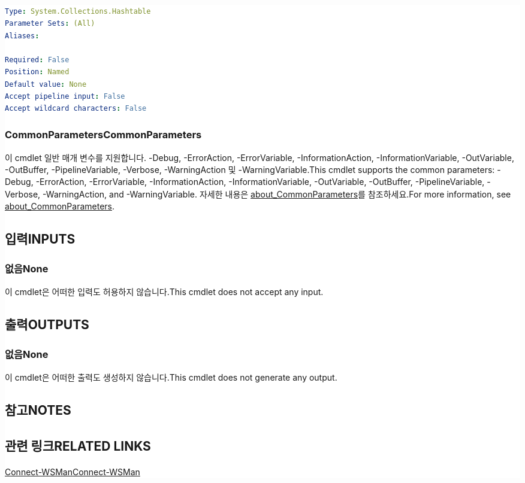 ```yaml
Type: System.Collections.Hashtable
Parameter Sets: (All)
Aliases:

Required: False
Position: Named
Default value: None
Accept pipeline input: False
Accept wildcard characters: False
```

### <span data-ttu-id="77aaa-229">CommonParameters</span><span class="sxs-lookup"><span data-stu-id="77aaa-229">CommonParameters</span></span>
<span data-ttu-id="77aaa-230">이 cmdlet 일반 매개 변수를 지원합니다. -Debug, -ErrorAction, -ErrorVariable, -InformationAction, -InformationVariable, -OutVariable, -OutBuffer, -PipelineVariable, -Verbose, -WarningAction 및 -WarningVariable.</span><span class="sxs-lookup"><span data-stu-id="77aaa-230">This cmdlet supports the common parameters: -Debug, -ErrorAction, -ErrorVariable, -InformationAction, -InformationVariable, -OutVariable, -OutBuffer, -PipelineVariable, -Verbose, -WarningAction, and -WarningVariable.</span></span> <span data-ttu-id="77aaa-231">자세한 내용은 [about_CommonParameters](https://go.microsoft.com/fwlink/?LinkID=113216)를 참조하세요.</span><span class="sxs-lookup"><span data-stu-id="77aaa-231">For more information, see [about_CommonParameters](https://go.microsoft.com/fwlink/?LinkID=113216).</span></span>

## <span data-ttu-id="77aaa-232">입력</span><span class="sxs-lookup"><span data-stu-id="77aaa-232">INPUTS</span></span>

### <span data-ttu-id="77aaa-233">없음</span><span class="sxs-lookup"><span data-stu-id="77aaa-233">None</span></span>
<span data-ttu-id="77aaa-234">이 cmdlet은 어떠한 입력도 허용하지 않습니다.</span><span class="sxs-lookup"><span data-stu-id="77aaa-234">This cmdlet does not accept any input.</span></span>

## <span data-ttu-id="77aaa-235">출력</span><span class="sxs-lookup"><span data-stu-id="77aaa-235">OUTPUTS</span></span>

### <span data-ttu-id="77aaa-236">없음</span><span class="sxs-lookup"><span data-stu-id="77aaa-236">None</span></span>
<span data-ttu-id="77aaa-237">이 cmdlet은 어떠한 출력도 생성하지 않습니다.</span><span class="sxs-lookup"><span data-stu-id="77aaa-237">This cmdlet does not generate any output.</span></span>

## <span data-ttu-id="77aaa-238">참고</span><span class="sxs-lookup"><span data-stu-id="77aaa-238">NOTES</span></span>

## <span data-ttu-id="77aaa-239">관련 링크</span><span class="sxs-lookup"><span data-stu-id="77aaa-239">RELATED LINKS</span></span>

[<span data-ttu-id="77aaa-240">Connect-WSMan</span><span class="sxs-lookup"><span data-stu-id="77aaa-240">Connect-WSMan</span></span>](Connect-WSMan.md)
